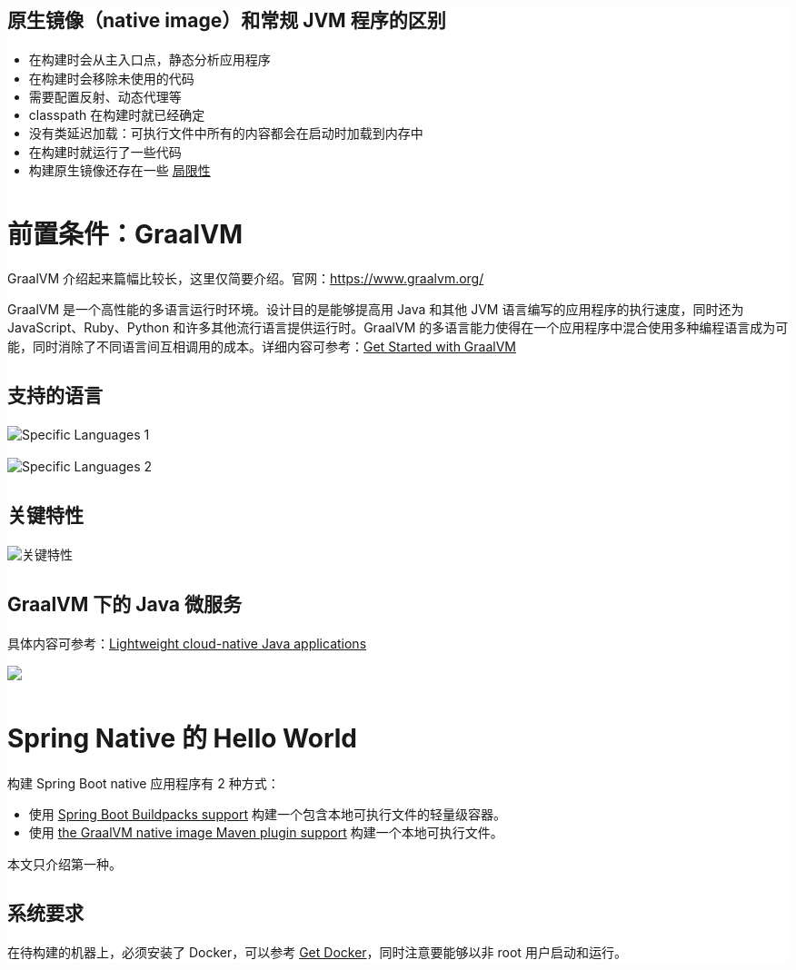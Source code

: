 ## 原生镜像（native image）和常规 JVM 程序的区别

- 在构建时会从主入口点，静态分析应用程序
- 在构建时会移除未使用的代码
- 需要配置反射、动态代理等
- classpath 在构建时就已经确定
- 没有类延迟加载：可执行文件中所有的内容都会在启动时加载到内存中
- 在构建时就运行了一些代码
- 构建原生镜像还存在一些 [局限性](https://github.com/oracle/graal/blob/master/substratevm/Limitations.md)

# 前置条件：GraalVM

GraalVM 介绍起来篇幅比较长，这里仅简要介绍。官网：https://www.graalvm.org/

GraalVM 是一个高性能的多语言运行时环境。设计目的是能够提高用 Java 和其他 JVM 语言编写的应用程序的执行速度，同时还为 JavaScript、Ruby、Python 和许多其他流行语言提供运行时。GraalVM 的多语言能力使得在一个应用程序中混合使用多种编程语言成为可能，同时消除了不同语言间互相调用的成本。详细内容可参考：[Get Started with GraalVM](https://www.graalvm.org/docs/getting-started/)

## 支持的语言

![Specific Languages 1](http://yano.oss-cn-beijing.aliyuncs.com/blog/20210325144139.png?x-oss-process=style/yano)

![Specific Languages 2](http://yano.oss-cn-beijing.aliyuncs.com/blog/20210325144402.png?x-oss-process=style/yano)

## 关键特性

![关键特性](http://yano.oss-cn-beijing.aliyuncs.com/blog/20210325144431.png?x-oss-process=style/yano)

## GraalVM 下的 Java 微服务

具体内容可参考：[Lightweight cloud-native Java applications](https://medium.com/graalvm/lightweight-cloud-native-java-applications-35d56bc45673)

![](http://yano.oss-cn-beijing.aliyuncs.com/blog/20210325144533.png?x-oss-process=style/yano)

# Spring Native 的 Hello World

构建 Spring Boot native 应用程序有 2 种方式：
- 使用 [Spring Boot Buildpacks support](https://docs.spring.io/spring-native/docs/current/reference/htmlsingle/#getting-started-buildpacks) 构建一个包含本地可执行文件的轻量级容器。
- 使用 [ the GraalVM native image Maven plugin support](https://docs.spring.io/spring-native/docs/current/reference/htmlsingle/#getting-started-native-image) 构建一个本地可执行文件。

本文只介绍第一种。

## 系统要求

在待构建的机器上，必须安装了 Docker，可以参考 [Get Docker](https://docs.docker.com/get-docker/)，同时注意要能够以非 root 用户启动和运行。
